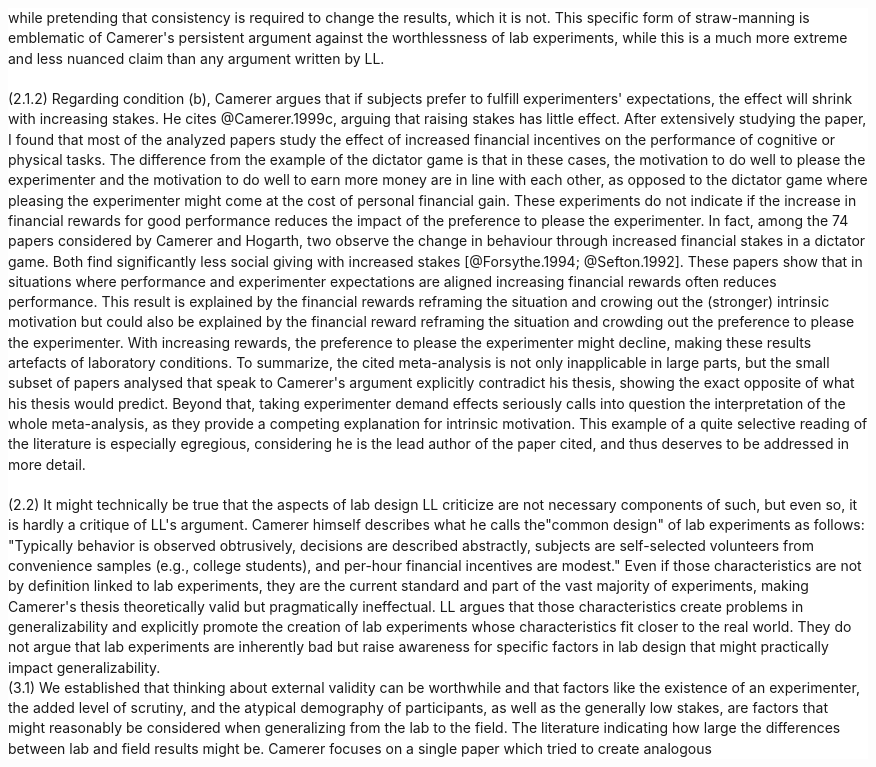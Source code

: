 while pretending that consistency is required to change the results,
which it is not. This specific form of straw-manning is emblematic of
Camerer's persistent argument against the worthlessness of lab
experiments, while this is a much more extreme and less nuanced claim
than any argument written by LL.\
\
(2.1.2) Regarding condition (b), Camerer argues that if subjects prefer
to fulfill experimenters' expectations, the effect will shrink with
increasing stakes. He cites @Camerer.1999c, arguing that raising stakes
has little effect. After extensively studying the paper, I found that
most of the analyzed papers study the effect of increased financial
incentives on the performance of cognitive or physical tasks. The
difference from the example of the dictator game is that in these cases,
the motivation to do well to please the experimenter and the motivation
to do well to earn more money are in line with each other, as opposed to
the dictator game where pleasing the experimenter might come at the cost
of personal financial gain. These experiments do not indicate if the
increase in financial rewards for good performance reduces the impact of
the preference to please the experimenter. In fact, among the 74 papers
considered by Camerer and Hogarth, two observe the change in behaviour
through increased financial stakes in a dictator game. Both find
significantly less social giving with increased stakes
[@Forsythe.1994; @Sefton.1992]. These papers show that in situations
where performance and experimenter expectations are aligned increasing
financial rewards often reduces performance. This result is explained by
the financial rewards reframing the situation and crowing out the
(stronger) intrinsic motivation but could also be explained by the
financial reward reframing the situation and crowding out the preference
to please the experimenter. With increasing rewards, the preference to
please the experimenter might decline, making these results artefacts of
laboratory conditions. To summarize, the cited meta-analysis is not only
inapplicable in large parts, but the small subset of papers analysed
that speak to Camerer's argument explicitly contradict his thesis,
showing the exact opposite of what his thesis would predict. Beyond
that, taking experimenter demand effects seriously calls into question
the interpretation of the whole meta-analysis, as they provide a
competing explanation for intrinsic motivation. This example of a quite
selective reading of the literature is especially egregious, considering
he is the lead author of the paper cited, and thus deserves to be
addressed in more detail.\
\
(2.2) It might technically be true that the aspects of lab design LL
criticize are not necessary components of such, but even so, it is
hardly a critique of LL's argument. Camerer himself describes what he
calls the"common design" of lab experiments as follows: "Typically
behavior is observed obtrusively, decisions are described abstractly,
subjects are self-selected volunteers from convenience samples (e.g.,
college students), and per-hour financial incentives are modest." Even
if those characteristics are not by definition linked to lab
experiments, they are the current standard and part of the vast majority
of experiments, making Camerer's thesis theoretically valid but
pragmatically ineffectual. LL argues that those characteristics create
problems in generalizability and explicitly promote the creation of lab
experiments whose characteristics fit closer to the real world. They do
not argue that lab experiments are inherently bad but raise awareness
for specific factors in lab design that might practically impact
generalizability.\
(3.1) We established that thinking about external validity can be
worthwhile and that factors like the existence of an experimenter, the
added level of scrutiny, and the atypical demography of participants, as
well as the generally low stakes, are factors that might reasonably be
considered when generalizing from the lab to the field. The literature
indicating how large the differences between lab and field results might
be. Camerer focuses on a single paper which tried to create analogous

[^1]: One of many examples is his work on "reference group neglect" in